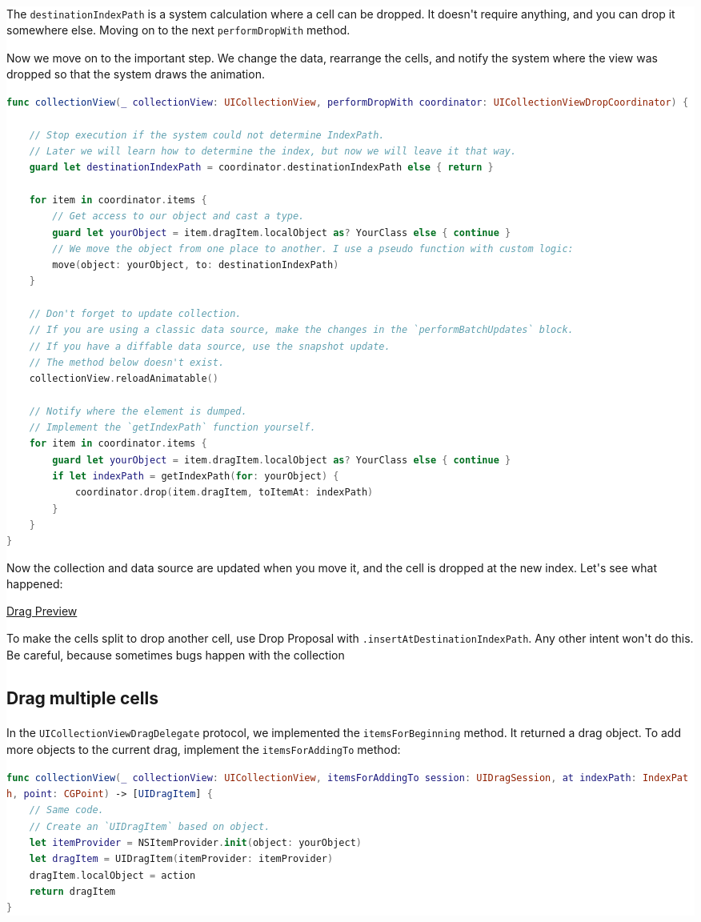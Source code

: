The `destinationIndexPath` is a system calculation where a cell can be dropped. It doesn't require anything, and you can drop it somewhere else. Moving on to the next `performDropWith` method.

Now we move on to the important step. We change the data, rearrange the cells, and notify the system where the view was dropped so that the system draws the animation.

```swift
func collectionView(_ collectionView: UICollectionView, performDropWith coordinator: UICollectionViewDropCoordinator) {
    
    // Stop execution if the system could not determine IndexPath.
    // Later we will learn how to determine the index, but now we will leave it that way.
    guard let destinationIndexPath = coordinator.destinationIndexPath else { return }
    
    for item in coordinator.items {
        // Get access to our object and cast a type.
        guard let yourObject = item.dragItem.localObject as? YourClass else { continue }
        // We move the object from one place to another. I use a pseudo function with custom logic:
        move(object: yourObject, to: destinationIndexPath)
    }
    
    // Don't forget to update collection.
    // If you are using a classic data source, make the changes in the `performBatchUpdates` block.
    // If you have a diffable data source, use the snapshot update.
    // The method below doesn't exist.
    collectionView.reloadAnimatable()
    
    // Notify where the element is dumped.
    // Implement the `getIndexPath` function yourself.
    for item in coordinator.items {
        guard let yourObject = item.dragItem.localObject as? YourClass else { continue }
        if let indexPath = getIndexPath(for: yourObject) {
            coordinator.drop(item.dragItem, toItemAt: indexPath)
        }
    }
}
```

Now the collection and data source are updated when you move it, and the cell is dropped at the new index. Let's see what happened:

[Drag Preview](https://cdn.ivanvorobei.by/websites/sparrowcode.io/drag-and-drop-part-1/drop-delegate.mov)

To make the cells split to drop another cell, use Drop Proposal with `.insertAtDestinationIndexPath`. Any other intent won't do this. Be careful, because sometimes bugs happen with the collection

## Drag multiple cells

In the `UICollectionViewDragDelegate` protocol, we implemented the `itemsForBeginning` method. It returned a drag object. To add more objects to the current drag, implement the `itemsForAddingTo` method:

```swift
func collectionView(_ collectionView: UICollectionView, itemsForAddingTo session: UIDragSession, at indexPath: IndexPath, point: CGPoint) -> [UIDragItem] {
    // Same code.
    // Create an `UIDragItem` based on object.
    let itemProvider = NSItemProvider.init(object: yourObject)
    let dragItem = UIDragItem(itemProvider: itemProvider)
    dragItem.localObject = action
    return dragItem
}
```
